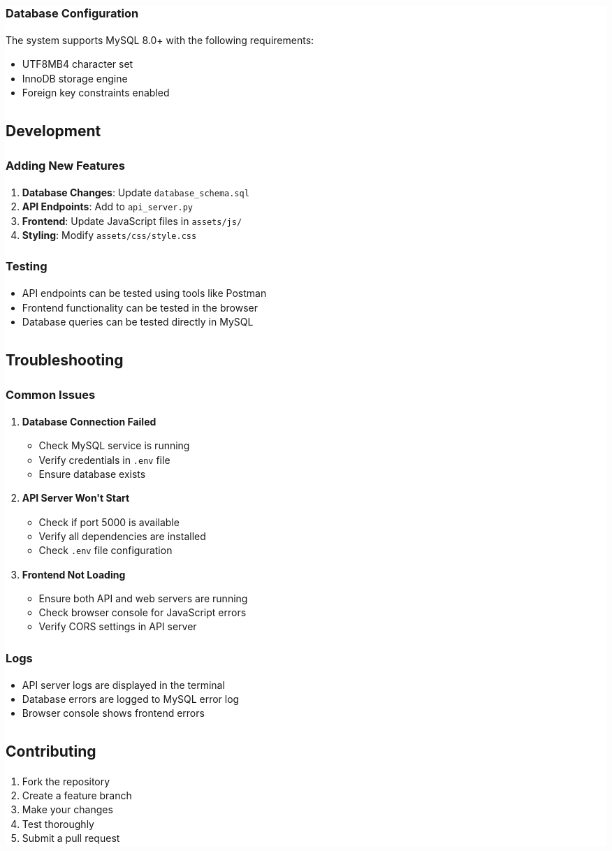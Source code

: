 ### Database Configuration

The system supports MySQL 8.0+ with the following requirements:
- UTF8MB4 character set
- InnoDB storage engine
- Foreign key constraints enabled

## Development

### Adding New Features

1. **Database Changes**: Update `database_schema.sql`
2. **API Endpoints**: Add to `api_server.py`
3. **Frontend**: Update JavaScript files in `assets/js/`
4. **Styling**: Modify `assets/css/style.css`

### Testing

- API endpoints can be tested using tools like Postman
- Frontend functionality can be tested in the browser
- Database queries can be tested directly in MySQL

## Troubleshooting

### Common Issues

1. **Database Connection Failed**
   - Check MySQL service is running
   - Verify credentials in `.env` file
   - Ensure database exists

2. **API Server Won't Start**
   - Check if port 5000 is available
   - Verify all dependencies are installed
   - Check `.env` file configuration

3. **Frontend Not Loading**
   - Ensure both API and web servers are running
   - Check browser console for JavaScript errors
   - Verify CORS settings in API server

### Logs

- API server logs are displayed in the terminal
- Database errors are logged to MySQL error log
- Browser console shows frontend errors

## Contributing

1. Fork the repository
2. Create a feature branch
3. Make your changes
4. Test thoroughly
5. Submit a pull request
